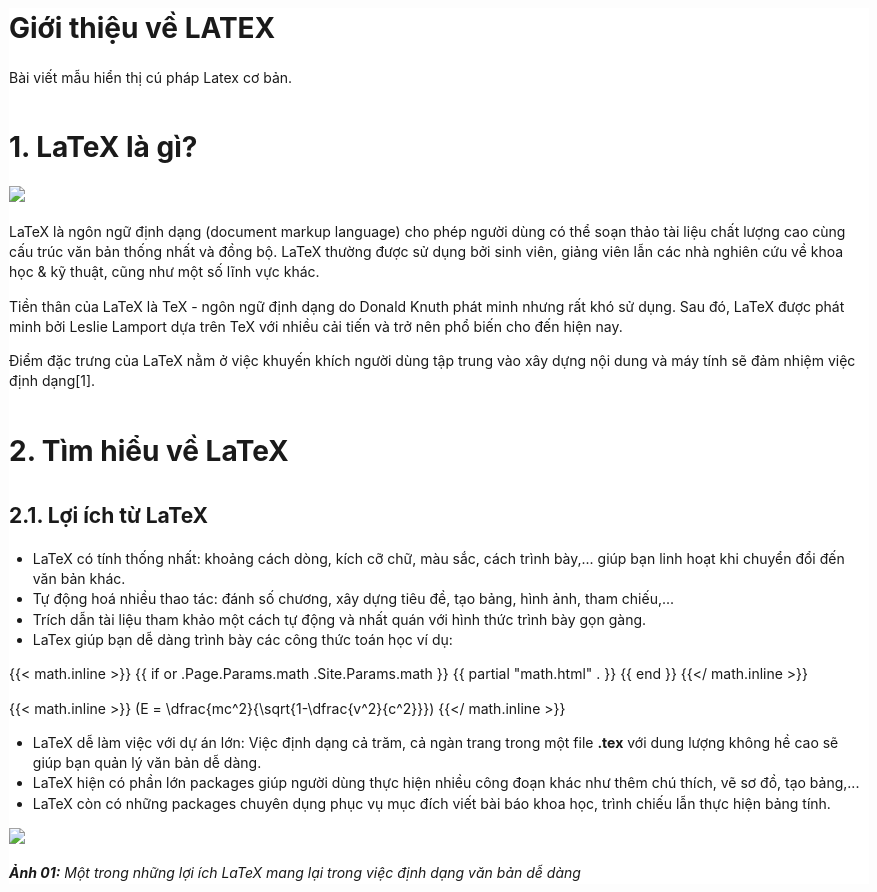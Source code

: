 # Giới thiệu về LATEX

Bài viết mẫu hiển thị cú pháp Latex cơ bản.




# 1. LaTeX là gì?
![](https://i.stack.imgur.com/t5VF4.png)

LaTeX là ngôn ngữ định dạng (document markup language) cho phép người dùng có thể soạn thảo tài liệu chất lượng cao cùng cấu trúc văn bản thống nhất và đồng bộ. LaTeX thường được sử dụng bởi sinh viên, giảng viên lẫn các nhà nghiên cứu về khoa học & kỹ thuật, cũng như một số lĩnh vực khác.

Tiền thân của LaTeX là TeX - ngôn ngữ định dạng do Donald Knuth phát minh nhưng rất khó sử dụng. Sau đó, LaTeX được phát minh bởi Leslie Lamport dựa trên TeX với nhiều cải tiến và trở nên phổ biến cho đến hiện nay.

Điểm đặc trưng của LaTeX nằm ở việc khuyến khích người dùng tập trung vào xây dựng nội dung và máy tính sẽ đảm nhiệm việc định dạng[1].


# 2. Tìm hiểu về LaTeX
## 2.1. Lợi ích từ LaTeX
- LaTeX có tính thống nhất: khoảng cách dòng, kích cỡ chữ, màu sắc, cách trình bày,... giúp bạn linh hoạt khi chuyển đổi đến văn bản khác.
- Tự động hoá nhiều thao tác: đánh số chương, xây dựng tiêu đề, tạo bảng, hình ảnh, tham chiếu,...
- Trích dẫn tài liệu tham khảo một cách tự động và nhất quán với hình thức trình bày gọn gàng.
- LaTex giúp bạn dễ dàng trình bày các công thức toán học ví dụ:

{{< math.inline >}}
{{ if or .Page.Params.math .Site.Params.math }}
{{ partial "math.html" . }}
{{ end }}
{{</ math.inline >}}

{{< math.inline >}}
\(E = \dfrac{mc^2}{\sqrt{1-\dfrac{v^2}{c^2}}}\)
{{</ math.inline >}}

- LaTeX dễ làm việc với dự án lớn: Việc định dạng cả trăm, cả ngàn trang trong một file **.tex** với dung lượng không hề cao sẽ giúp bạn quản lý văn bản dễ dàng.
- LaTeX hiện có phần lớn packages giúp người dùng thực hiện nhiều công đoạn khác như thêm chú thích, vẽ sơ đồ, tạo bảng,... 
- LaTeX còn có những packages chuyên dụng phục vụ mục đích viết bài báo khoa học, trình chiếu lẫn thực hiện bảng tính.  

![](https://i.stack.imgur.com/ecqMl.jpg)

***Ảnh 01:*** *Một trong những lợi ích LaTeX mang lại trong việc định dạng văn bản dễ dàng*

